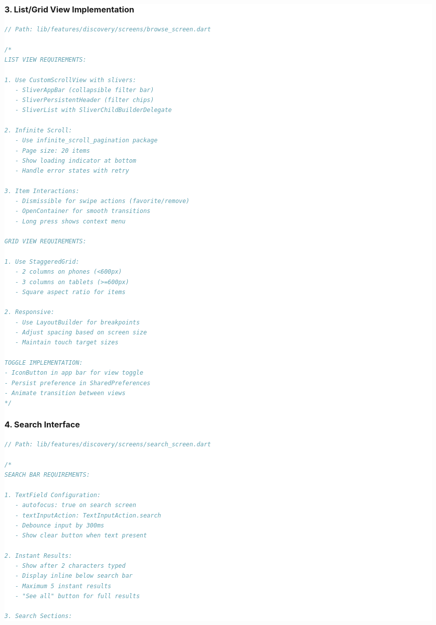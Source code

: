 ### 3. List/Grid View Implementation

```dart
// Path: lib/features/discovery/screens/browse_screen.dart

/*
LIST VIEW REQUIREMENTS:

1. Use CustomScrollView with slivers:
   - SliverAppBar (collapsible filter bar)
   - SliverPersistentHeader (filter chips)
   - SliverList with SliverChildBuilderDelegate

2. Infinite Scroll:
   - Use infinite_scroll_pagination package
   - Page size: 20 items
   - Show loading indicator at bottom
   - Handle error states with retry

3. Item Interactions:
   - Dismissible for swipe actions (favorite/remove)
   - OpenContainer for smooth transitions
   - Long press shows context menu

GRID VIEW REQUIREMENTS:

1. Use StaggeredGrid:
   - 2 columns on phones (<600px)
   - 3 columns on tablets (>=600px)
   - Square aspect ratio for items

2. Responsive:
   - Use LayoutBuilder for breakpoints
   - Adjust spacing based on screen size
   - Maintain touch target sizes

TOGGLE IMPLEMENTATION:
- IconButton in app bar for view toggle
- Persist preference in SharedPreferences
- Animate transition between views
*/
```

### 4. Search Interface

```dart
// Path: lib/features/discovery/screens/search_screen.dart

/*
SEARCH BAR REQUIREMENTS:

1. TextField Configuration:
   - autofocus: true on search screen
   - textInputAction: TextInputAction.search
   - Debounce input by 300ms
   - Show clear button when text present

2. Instant Results:
   - Show after 2 characters typed
   - Display inline below search bar
   - Maximum 5 instant results
   - "See all" button for full results

3. Search Sections:
```
